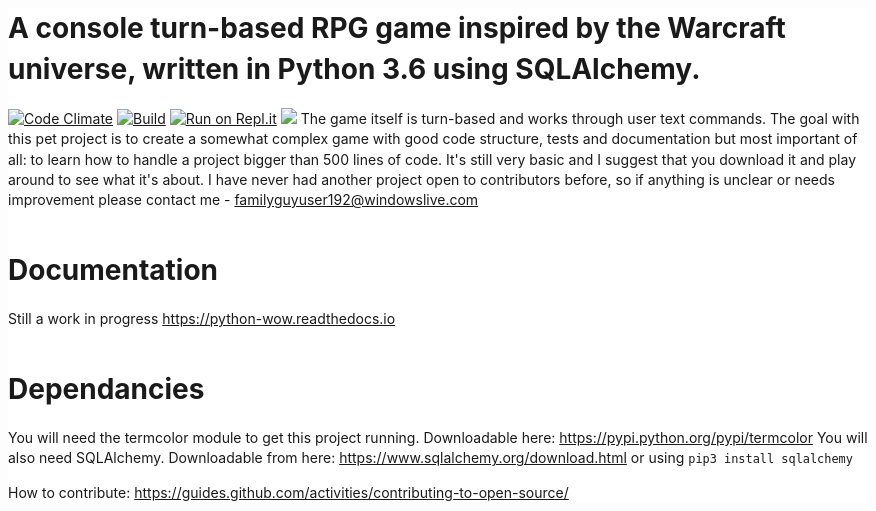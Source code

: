 # A console turn-based RPG game inspired by the Warcraft universe, written in Python 3.6 using SQLAlchemy.
[![Code Climate](https://codeclimate.com/github/Enether/python_wow/badges/gpa.svg)](https://codeclimate.com/github/Enether/python_wow)
[![Build](https://travis-ci.org/Enether/python_wow.svg?branch=master)](https://travis-ci.org/Enether/python_wow)
[![Run on Repl.it](https://repl.it/badge/github/stanislavkozlovski/python_wow)](https://repl.it/github/stanislavkozlovski/python_wow)
<img src="https://i.imgur.com/aPFfeMt.jpg" width="100%"></img> 
The game itself is turn-based and works through user text commands.
The goal with this pet project is to create a somewhat complex game with good code structure, tests and documentation but most important of all: to learn how to handle a project bigger than 500 lines of code.
It's still very basic and I suggest that you download it and play around to see what it's about.
I have never had another project open to contributors before, so if anything is unclear or needs improvement please contact me - familyguyuser192@windowslive.com

# Documentation
Still a work in progress
https://python-wow.readthedocs.io

# Dependancies
You will need the termcolor module to get this project running.
Downloadable here: https://pypi.python.org/pypi/termcolor
You will also need SQLAlchemy.
Downloadable from here: https://www.sqlalchemy.org/download.html or using `pip3 install sqlalchemy`

How to contribute: https://guides.github.com/activities/contributing-to-open-source/
